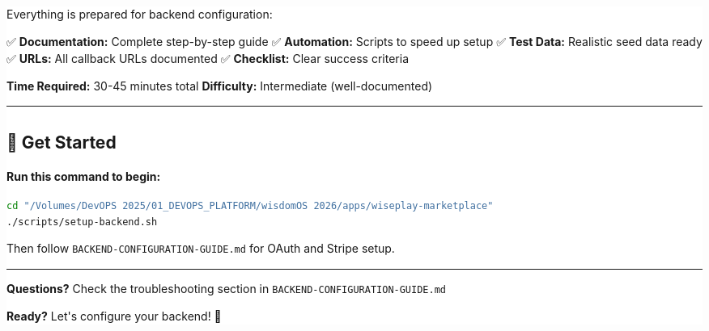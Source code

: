 Everything is prepared for backend configuration:

✅ **Documentation:** Complete step-by-step guide
✅ **Automation:** Scripts to speed up setup
✅ **Test Data:** Realistic seed data ready
✅ **URLs:** All callback URLs documented
✅ **Checklist:** Clear success criteria

**Time Required:** 30-45 minutes total
**Difficulty:** Intermediate (well-documented)

---

## 🚀 Get Started

**Run this command to begin:**

```bash
cd "/Volumes/DevOPS 2025/01_DEVOPS_PLATFORM/wisdomOS 2026/apps/wiseplay-marketplace"
./scripts/setup-backend.sh
```

Then follow `BACKEND-CONFIGURATION-GUIDE.md` for OAuth and Stripe setup.

---

**Questions?** Check the troubleshooting section in `BACKEND-CONFIGURATION-GUIDE.md`

**Ready?** Let's configure your backend! 🎉
